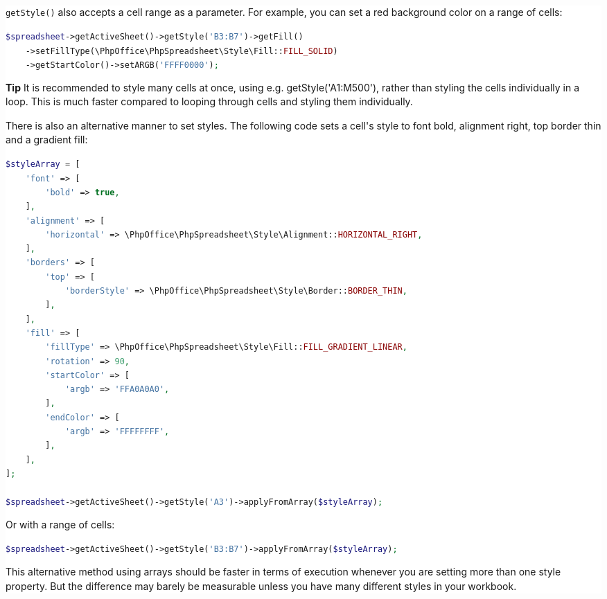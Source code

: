 `getStyle()` also accepts a cell range as a parameter. For example, you
can set a red background color on a range of cells:

```php
$spreadsheet->getActiveSheet()->getStyle('B3:B7')->getFill()
    ->setFillType(\PhpOffice\PhpSpreadsheet\Style\Fill::FILL_SOLID)
    ->getStartColor()->setARGB('FFFF0000');
```

**Tip** It is recommended to style many cells at once, using e.g.
getStyle('A1:M500'), rather than styling the cells individually in a
loop. This is much faster compared to looping through cells and styling
them individually.

There is also an alternative manner to set styles. The following code
sets a cell's style to font bold, alignment right, top border thin and a
gradient fill:

```php
$styleArray = [
    'font' => [
        'bold' => true,
    ],
    'alignment' => [
        'horizontal' => \PhpOffice\PhpSpreadsheet\Style\Alignment::HORIZONTAL_RIGHT,
    ],
    'borders' => [
        'top' => [
            'borderStyle' => \PhpOffice\PhpSpreadsheet\Style\Border::BORDER_THIN,
        ],
    ],
    'fill' => [
        'fillType' => \PhpOffice\PhpSpreadsheet\Style\Fill::FILL_GRADIENT_LINEAR,
        'rotation' => 90,
        'startColor' => [
            'argb' => 'FFA0A0A0',
        ],
        'endColor' => [
            'argb' => 'FFFFFFFF',
        ],
    ],
];

$spreadsheet->getActiveSheet()->getStyle('A3')->applyFromArray($styleArray);
```

Or with a range of cells:

```php
$spreadsheet->getActiveSheet()->getStyle('B3:B7')->applyFromArray($styleArray);
```

This alternative method using arrays should be faster in terms of
execution whenever you are setting more than one style property. But the
difference may barely be measurable unless you have many different
styles in your workbook.
